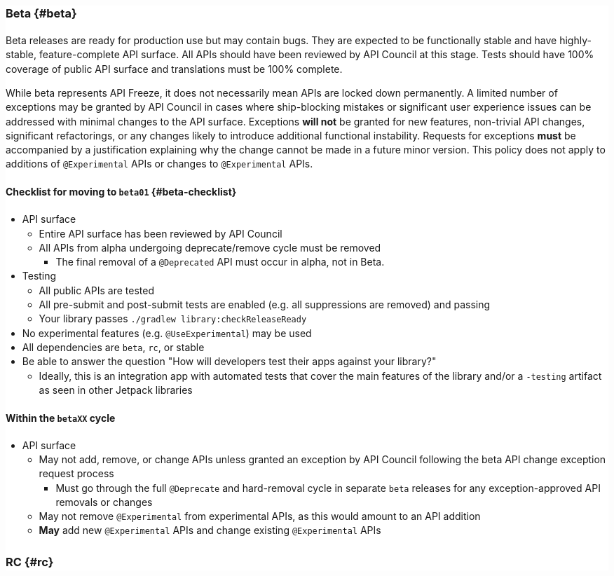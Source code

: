 ### Beta {#beta}

Beta releases are ready for production use but may contain bugs. They are
expected to be functionally stable and have highly-stable, feature-complete API
surface. All APIs should have been reviewed by API Council at this stage. Tests
should have 100% coverage of public API surface and translations must be 100%
complete.

While beta represents API Freeze, it does not necessarily mean APIs are locked
down permanently. A limited number of exceptions may be granted by API Council
in cases where ship-blocking mistakes or significant user experience issues can
be addressed with minimal changes to the API surface. Exceptions **will not** be
granted for new features, non-trivial API changes, significant refactorings, or
any changes likely to introduce additional functional instability. Requests for
exceptions **must** be accompanied by a justification explaining why the change
cannot be made in a future minor version. This policy does not apply to
additions of `@Experimental` APIs or changes to `@Experimental` APIs.

#### Checklist for moving to `beta01` {#beta-checklist}

*   API surface
    *   Entire API surface has been reviewed by API Council
    *   All APIs from alpha undergoing deprecate/remove cycle must be removed
        *   The final removal of a `@Deprecated` API must occur in alpha, not in
            Beta.
*   Testing
    *   All public APIs are tested
    *   All pre-submit and post-submit tests are enabled (e.g. all suppressions
        are removed) and passing
    *   Your library passes `./gradlew library:checkReleaseReady`
*   No experimental features (e.g. `@UseExperimental`) may be used
*   All dependencies are `beta`, `rc`, or stable
*   Be able to answer the question "How will developers test their apps against
    your library?"
    *   Ideally, this is an integration app with automated tests that cover the
        main features of the library and/or a `-testing` artifact as seen in
        other Jetpack libraries

#### Within the `betaXX` cycle

*   API surface
    *   May not add, remove, or change APIs unless granted an exception by API
        Council following the beta API change exception request process
        *   Must go through the full `@Deprecate` and hard-removal cycle in
            separate `beta` releases for any exception-approved API removals or
            changes
    *   May not remove `@Experimental` from experimental APIs, as this would
        amount to an API addition
    *   **May** add new `@Experimental` APIs and change existing `@Experimental`
        APIs

### RC {#rc}
